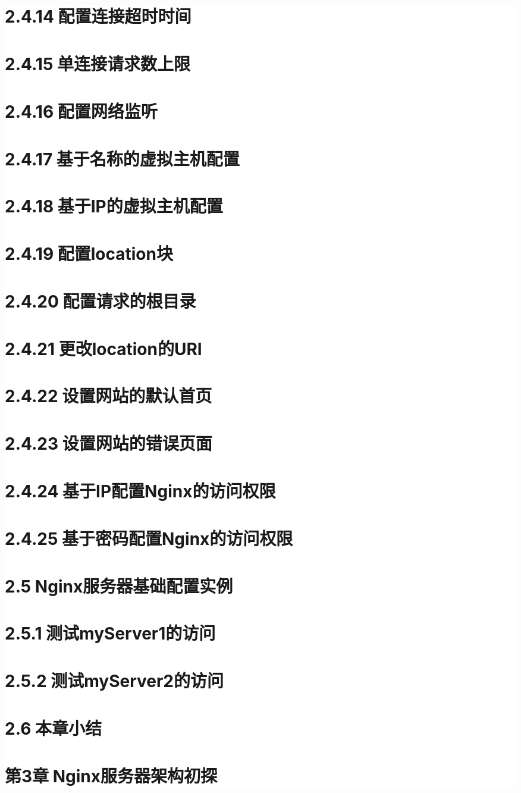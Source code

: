 # 2.4.14 配置连接超时时间

# 2.4.15 单连接请求数上限

# 2.4.16 配置网络监听

# 2.4.17 基于名称的虚拟主机配置

# 2.4.18 基于IP的虚拟主机配置

# 2.4.19 配置location块

# 2.4.20 配置请求的根目录

# 2.4.21 更改location的URI

# 2.4.22 设置网站的默认首页

# 2.4.23 设置网站的错误页面

# 2.4.24 基于IP配置Nginx的访问权限

# 2.4.25 基于密码配置Nginx的访问权限

# 2.5 Nginx服务器基础配置实例

# 2.5.1 测试myServer1的访问

# 2.5.2 测试myServer2的访问

# 2.6 本章小结

# 第3章 Nginx服务器架构初探
